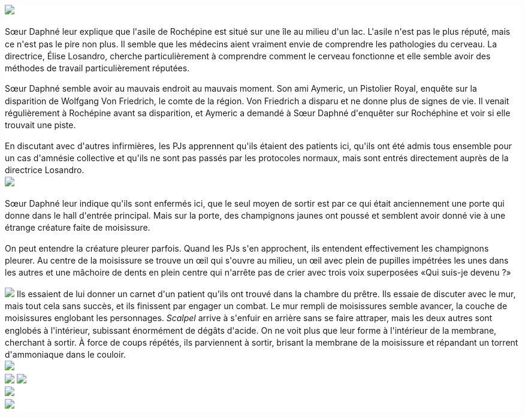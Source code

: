 <div class="img-left">
    <img src="./Untitled_1.png" />
    <p>Sœur Daphné leur explique que l'asile de Rochépine est situé sur une île au milieu d'un lac. L'asile n'est pas le plus réputé, mais ce n'est pas le pire non plus. Il semble que les médecins aient vraiment envie de comprendre les pathologies du cerveau. La directrice, Élise Losandro, cherche particulièrement à comprendre comment le cerveau fonctionne et elle semble avoir des méthodes de travail particulièrement réputées.</p>
    <p>Sœur Daphné semble avoir au mauvais endroit au mauvais moment. Son ami Aymeric, un Pistolier Royal, enquête sur la disparition de Wolfgang Von Friedrich, le comte de la région. Von Friedrich a disparu et ne donne plus de signes de vie. Il venait régulièrement à Rochépine avant sa disparition, et Aymeric a demandé à Sœur Daphné d'enquêter sur Rochéphine et voir si elle trouvait une piste. </p>
</div>
En discutant avec d'autres infirmières, les PJs apprennent qu'ils étaient des
patients ici, qu'ils ont été admis tous ensemble pour un cas d'amnésie
collective et qu'ils ne sont pas passés par les protocoles normaux, mais sont
entrés directement auprès de la directrice Losandro. 


<div class="img-right">
    <img src="./image-20240709111003087.png" />
    <p>Sœur Daphné leur indique qu'ils sont enfermés
    ici, que le seul moyen de sortir est par ce qui était anciennement une porte
    qui donne dans le hall d'entrée principal. Mais sur la porte, des
    champignons jaunes ont poussé et semblent avoir donné vie à une étrange
    créature faite de moisissure.
    </p>
    <p>On peut entendre la créature pleurer parfois.
    Quand les PJs s'en approchent, ils entendent effectivement les champignons
    pleurer. Au centre de la moisissure se trouve un œil qui s'ouvre au milieu,
    un œil avec plein de pupilles impétrées les unes dans les autres et une
    mâchoire de dents en plein centre qui n'arrête pas de crier avec trois voix
    superposées «Qui suis-je devenu ?»</p>
</div>

<div class="img-left">
    <img src="./WhatsAppImage2024-07-02at22.19.49.jpg" />
    Ils essaient de lui donner un carnet d'un patient qu'ils ont trouvé dans la
    chambre du prêtre. Ils essaie de discuter avec le mur, mais tout cela sans
    succès, et ils finissent par engager un combat. Le mur rempli de
    moisissures semble avancer, la couche de moisissures englobant les
    personnages. <i>Scalpel</i> arrive à s'enfuir en arrière sans se faire
    attraper, mais les deux autres sont englobés à l'intérieur, subissant
    énormément de dégâts d'acide. On ne voit plus que leur forme à l'intérieur
    de la membrane, cherchant à sortir. À force de coups répétés, ils
    parviennent à sortir, brisant la membrane de la moisissure et répandant un
    torrent d'ammoniaque dans le couloir.
</div>

<div class="img-gallery">
    <div><img src="./WhatsAppImage2024-07-02at22.19.49_1.jpg" /></div>
    <div class="flex flex-column">
        <img src="./WhatsAppImage2024-07-02at21.44.55.jpg" class="mb2"/>
        <img src="./Untitled_9.png" /> 
        </div>
    <div><img src="./WhatsAppImage2024-07-02at22.19.49_2.jpg" /></div>
    <div><img src="./WhatsAppImage2024-07-02at22.20.32.jpg" /></div>
</div>
